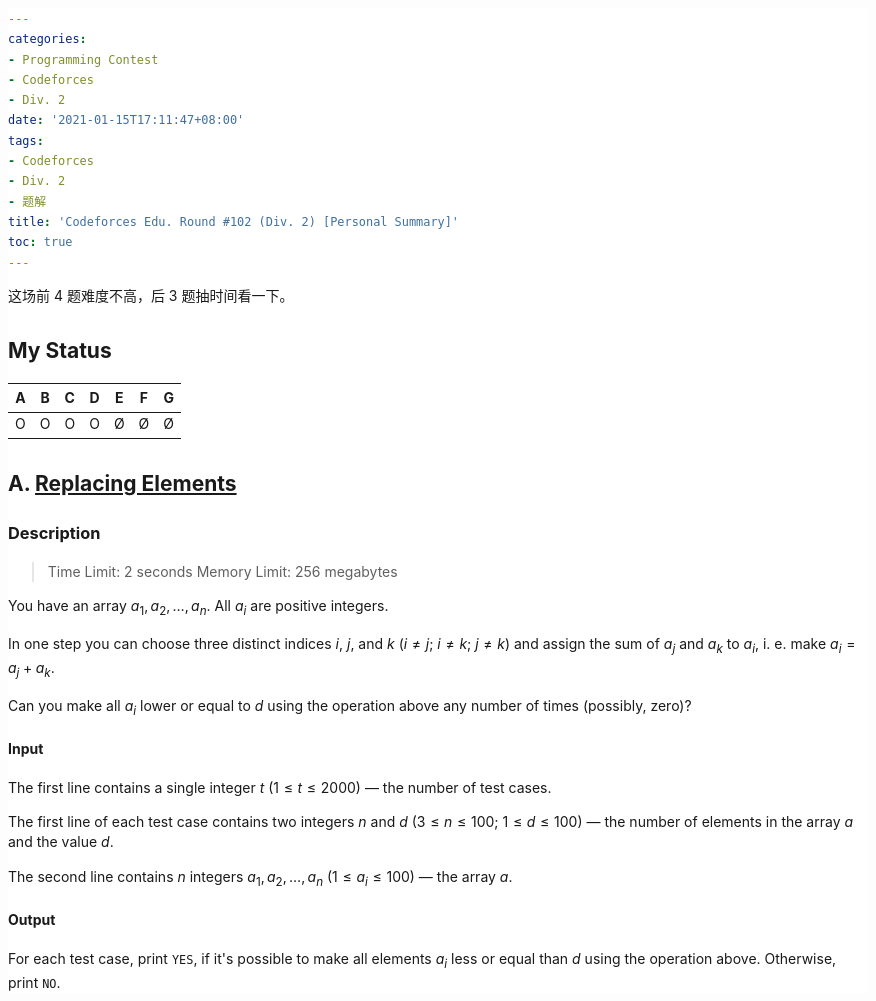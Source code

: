```yaml
---
categories:
- Programming Contest
- Codeforces
- Div. 2
date: '2021-01-15T17:11:47+08:00'
tags:
- Codeforces
- Div. 2
- 题解
title: 'Codeforces Edu. Round #102 (Div. 2) [Personal Summary]'
toc: true
---
```


这场前 4 题难度不高，后 3 题抽时间看一下。

## My Status

|  A   |  B   |  C   |  D   |  E   |  F   |  G   |
| :--: | :--: | :--: | :--: | :--: | :--: | :--: |
|  O   |  O   |  O   |  O   |  Ø   |  Ø   |  Ø   |



## A. [Replacing Elements](https://codeforces.com/contest/1473/problem/A)

### Description ###

> Time Limit: 2 seconds
> Memory Limit: 256 megabytes

You have an array $a_1, a_2, \dots, a_n$. All $a_i$ are positive integers.

In one step you can choose three distinct indices $i$, $j$, and $k$ ($i \neq j$; $i \neq k$; $j \neq k$) and assign the sum of $a_j$ and $a_k$ to $a_i$, i. e. make $a_i = a_j + a_k$.

Can you make all $a_i$ lower or equal to $d$ using the operation above any number of times (possibly, zero)?

#### Input ####

The first line contains a single integer $t$ ($1 \le t \le 2000$) — the number of test cases.

The first line of each test case contains two integers $n$ and $d$ ($3 \le n \le 100$; $1 \le d \le 100$) — the number of elements in the array $a$ and the value $d$.

The second line contains $n$ integers $a_1, a_2, \dots, a_n$ ($1 \le a_i \le 100$) — the array $a$.

#### Output ####

For each test case, print $\texttt{YES}$, if it's possible to make all elements $a_i$ less or equal than $d$ using the operation above. Otherwise, print $\texttt{NO}$.
